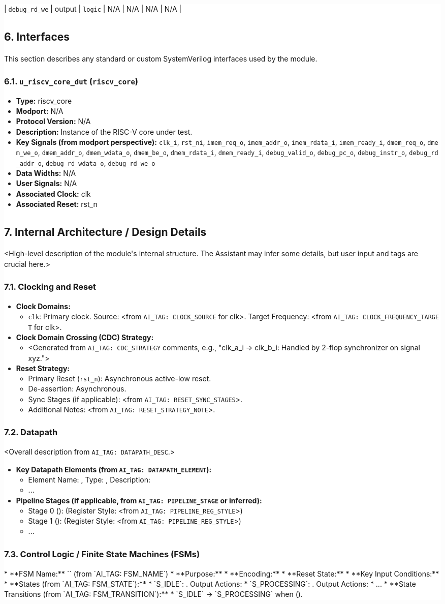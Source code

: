 | `debug_rd_we`     | output | `logic`                      | N/A                                           | N/A                                           | N/A                                 | N/A                                                                  |

## 6. Interfaces

This section describes any standard or custom SystemVerilog interfaces used by the module.

### 6.1. `u_riscv_core_dut` (`riscv_core`)
* **Type:** riscv_core
* **Modport:** N/A
* **Protocol Version:** N/A
* **Description:** Instance of the RISC-V core under test.
* **Key Signals (from modport perspective):** `clk_i`, `rst_ni`, `imem_req_o`, `imem_addr_o`, `imem_rdata_i`, `imem_ready_i`, `dmem_req_o`, `dmem_we_o`, `dmem_addr_o`, `dmem_wdata_o`, `dmem_be_o`, `dmem_rdata_i`, `dmem_ready_i`, `debug_valid_o`, `debug_pc_o`, `debug_instr_o`, `debug_rd_addr_o`, `debug_rd_wdata_o`, `debug_rd_we_o`
* **Data Widths:** N/A
* **User Signals:** N/A
* **Associated Clock:** clk
* **Associated Reset:** rst_n

## 7. Internal Architecture / Design Details

<High-level description of the module's internal structure. The Assistant may infer some details, but user input and tags are crucial here.>

### 7.1. Clocking and Reset
* **Clock Domains:**
  * `clk`: Primary clock. Source: <from `AI_TAG: CLOCK_SOURCE` for clk>. Target Frequency: <from `AI_TAG: CLOCK_FREQUENCY_TARGET` for clk>.
* **Clock Domain Crossing (CDC) Strategy:**
  * <Generated from `AI_TAG: CDC_STRATEGY` comments, e.g., "clk_a_i -> clk_b_i: Handled by 2-flop synchronizer on signal xyz.">
* **Reset Strategy:**
  * Primary Reset (`rst_n`): Asynchronous active-low reset.
  * De-assertion: Asynchronous.
  * Sync Stages (if applicable): <from `AI_TAG: RESET_SYNC_STAGES`>.
  * Additional Notes: <from `AI_TAG: RESET_STRATEGY_NOTE`>.

### 7.2. Datapath
<Overall description from `AI_TAG: DATAPATH_DESC`.>
  * **Key Datapath Elements (from `AI_TAG: DATAPATH_ELEMENT`):**
      * Element Name: <Name>, Type: <Type>, Description: <Description>
      * ...
  * **Pipeline Stages (if applicable, from `AI_TAG: PIPELINE_STAGE` or inferred):**
      * Stage 0 (<Name>): <Description> (Register Style: <from `AI_TAG: PIPELINE_REG_STYLE`>)
      * Stage 1 (<Name>): <Description> (Register Style: <from `AI_TAG: PIPELINE_REG_STYLE`>)
      * ...

### 7.3. Control Logic / Finite State Machines (FSMs)
<Description of the main control structures.>
* **FSM Name:** `<fsm_variable_name>` (from `AI_TAG: FSM_NAME`)
    * **Purpose:** <from `AI_TAG: FSM_PURPOSE`>
    * **Encoding:** <from `AI_TAG: FSM_ENCODING`>
    * **Reset State:** <from `AI_TAG: FSM_RESET_STATE`>
    * **Key Input Conditions:** <from `AI_TAG: FSM_INPUT_CONDITIONS`>
    * **States (from `AI_TAG: FSM_STATE`):**
        * `S_IDLE`: <Description>. Output Actions: <from `AI_TAG: FSM_OUTPUT_ACTIONS`>
        * `S_PROCESSING`: <Description>. Output Actions: <from `AI_TAG: FSM_OUTPUT_ACTIONS`>
        * ...
    * **State Transitions (from `AI_TAG: FSM_TRANSITION`):**
        * `S_IDLE` -> `S_PROCESSING` when (<condition_description>).